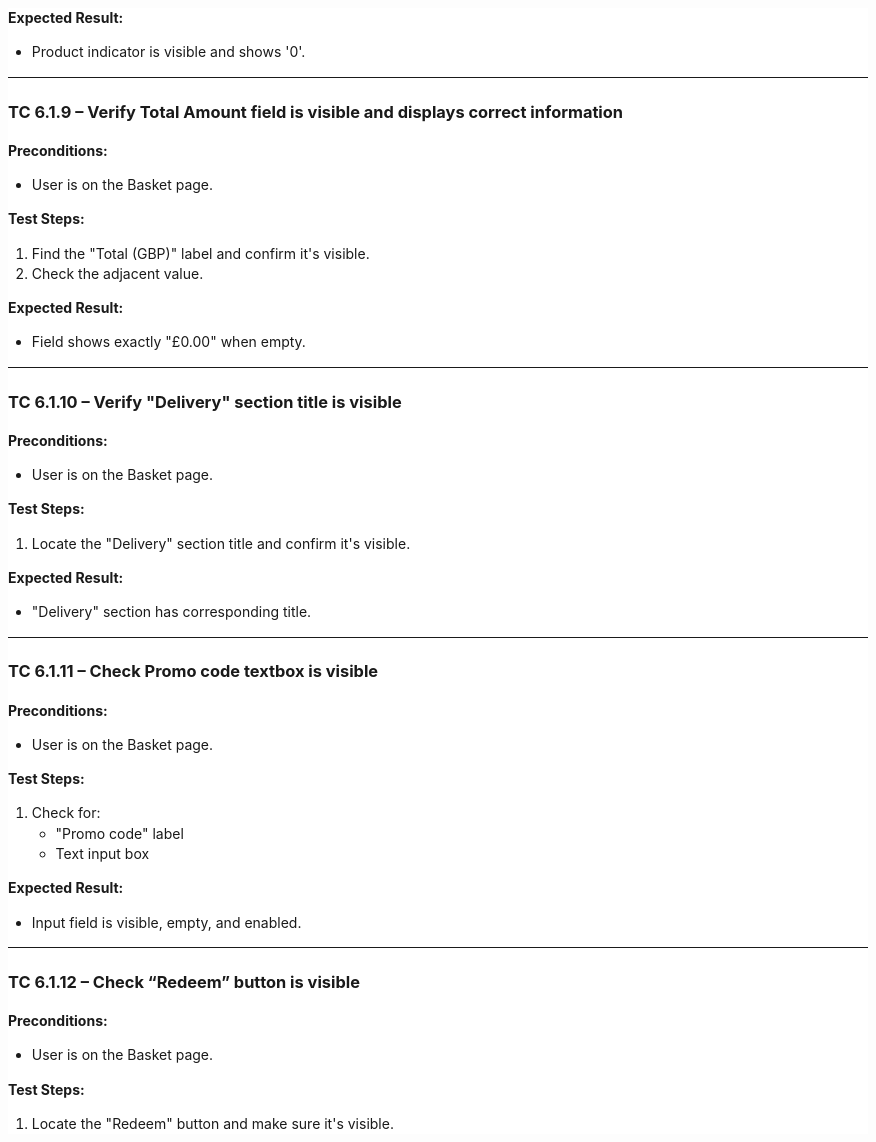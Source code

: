 **Expected Result:**
* Product indicator is visible and shows '0'.

---

### TC 6.1.9 – Verify Total Amount field is visible and displays correct information

**Preconditions:**
* User is on the Basket page.

**Test Steps:**
1. Find the "Total (GBP)" label and confirm it's visible.
2. Check the adjacent value.

**Expected Result:**
* Field shows exactly "£0.00" when empty.

---

### TC 6.1.10 – Verify "Delivery" section title is visible

**Preconditions:**
* User is on the Basket page.

**Test Steps:**
1. Locate the "Delivery" section title and confirm it's visible.

**Expected Result:**
* "Delivery" section has corresponding title.

---

### TC 6.1.11 – Check Promo code textbox is visible
**Preconditions:**

* User is on the Basket page.

**Test Steps:**
1. Check for:
   * "Promo code" label
   * Text input box

**Expected Result:**
* Input field is visible, empty, and enabled.

---

### TC 6.1.12 – Check “Redeem” button is visible

**Preconditions:**
* User is on the Basket page.

**Test Steps:**
1. Locate the "Redeem" button and make sure it's visible.
